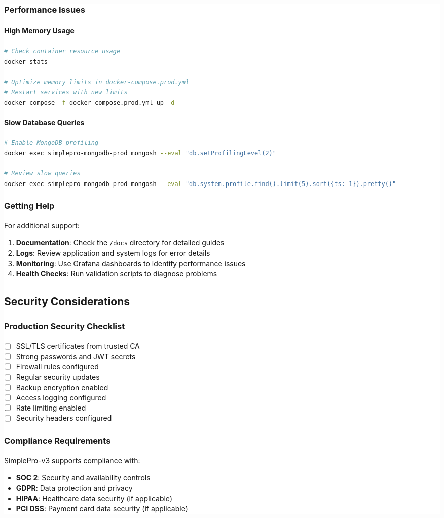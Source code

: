 ### Performance Issues

#### High Memory Usage

```bash
# Check container resource usage
docker stats

# Optimize memory limits in docker-compose.prod.yml
# Restart services with new limits
docker-compose -f docker-compose.prod.yml up -d
```

#### Slow Database Queries

```bash
# Enable MongoDB profiling
docker exec simplepro-mongodb-prod mongosh --eval "db.setProfilingLevel(2)"

# Review slow queries
docker exec simplepro-mongodb-prod mongosh --eval "db.system.profile.find().limit(5).sort({ts:-1}).pretty()"
```

### Getting Help

For additional support:

1. **Documentation**: Check the `/docs` directory for detailed guides
2. **Logs**: Review application and system logs for error details
3. **Monitoring**: Use Grafana dashboards to identify performance issues
4. **Health Checks**: Run validation scripts to diagnose problems

## Security Considerations

### Production Security Checklist

- [ ] SSL/TLS certificates from trusted CA
- [ ] Strong passwords and JWT secrets
- [ ] Firewall rules configured
- [ ] Regular security updates
- [ ] Backup encryption enabled
- [ ] Access logging configured
- [ ] Rate limiting enabled
- [ ] Security headers configured

### Compliance Requirements

SimplePro-v3 supports compliance with:

- **SOC 2**: Security and availability controls
- **GDPR**: Data protection and privacy
- **HIPAA**: Healthcare data security (if applicable)
- **PCI DSS**: Payment card data security (if applicable)
